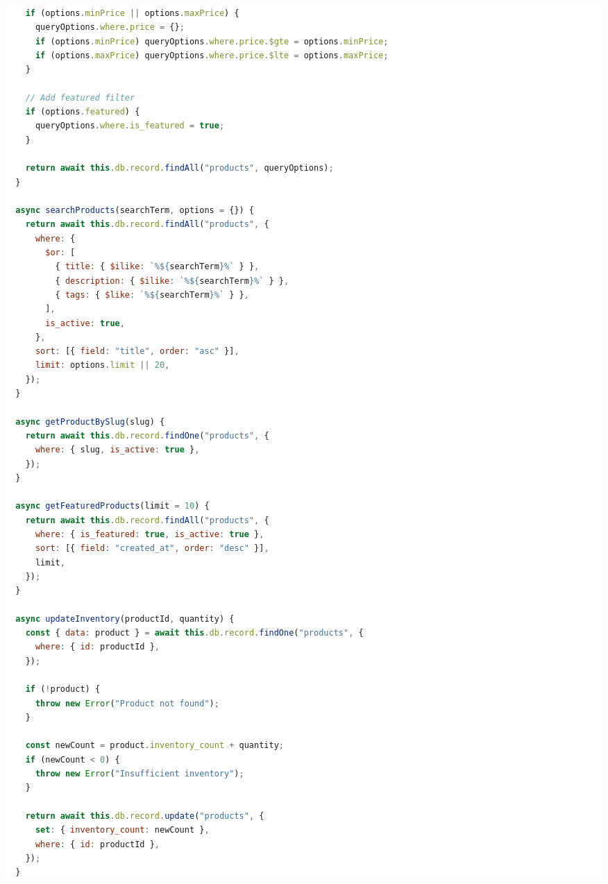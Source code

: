 ```javascript
    if (options.minPrice || options.maxPrice) {
      queryOptions.where.price = {};
      if (options.minPrice) queryOptions.where.price.$gte = options.minPrice;
      if (options.maxPrice) queryOptions.where.price.$lte = options.maxPrice;
    }

    // Add featured filter
    if (options.featured) {
      queryOptions.where.is_featured = true;
    }

    return await this.db.record.findAll("products", queryOptions);
  }

  async searchProducts(searchTerm, options = {}) {
    return await this.db.record.findAll("products", {
      where: {
        $or: [
          { title: { $ilike: `%${searchTerm}%` } },
          { description: { $ilike: `%${searchTerm}%` } },
          { tags: { $like: `%${searchTerm}%` } },
        ],
        is_active: true,
      },
      sort: [{ field: "title", order: "asc" }],
      limit: options.limit || 20,
    });
  }

  async getProductBySlug(slug) {
    return await this.db.record.findOne("products", {
      where: { slug, is_active: true },
    });
  }

  async getFeaturedProducts(limit = 10) {
    return await this.db.record.findAll("products", {
      where: { is_featured: true, is_active: true },
      sort: [{ field: "created_at", order: "desc" }],
      limit,
    });
  }

  async updateInventory(productId, quantity) {
    const { data: product } = await this.db.record.findOne("products", {
      where: { id: productId },
    });

    if (!product) {
      throw new Error("Product not found");
    }

    const newCount = product.inventory_count + quantity;
    if (newCount < 0) {
      throw new Error("Insufficient inventory");
    }

    return await this.db.record.update("products", {
      set: { inventory_count: newCount },
      where: { id: productId },
    });
  }

```